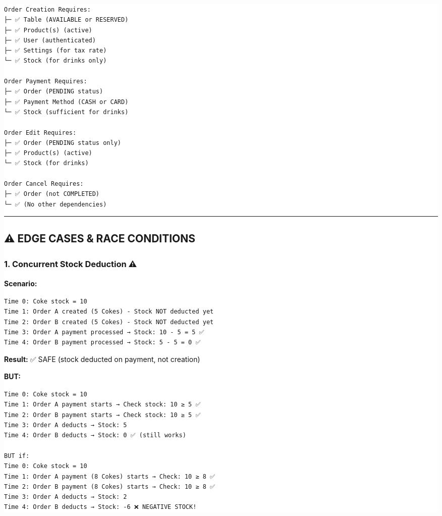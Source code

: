```
Order Creation Requires:
├─ ✅ Table (AVAILABLE or RESERVED)
├─ ✅ Product(s) (active)
├─ ✅ User (authenticated)
├─ ✅ Settings (for tax rate)
└─ ✅ Stock (for drinks only)

Order Payment Requires:
├─ ✅ Order (PENDING status)
├─ ✅ Payment Method (CASH or CARD)
└─ ✅ Stock (sufficient for drinks)

Order Edit Requires:
├─ ✅ Order (PENDING status only)
├─ ✅ Product(s) (active)
└─ ✅ Stock (for drinks)

Order Cancel Requires:
├─ ✅ Order (not COMPLETED)
└─ ✅ (No other dependencies)
```

---

## ⚠️ **EDGE CASES & RACE CONDITIONS**

### **1. Concurrent Stock Deduction** ⚠️

**Scenario:**
```
Time 0: Coke stock = 10
Time 1: Order A created (5 Cokes) - Stock NOT deducted yet
Time 2: Order B created (5 Cokes) - Stock NOT deducted yet
Time 3: Order A payment processed → Stock: 10 - 5 = 5 ✅
Time 4: Order B payment processed → Stock: 5 - 5 = 0 ✅
```

**Result:** ✅ SAFE (stock deducted on payment, not creation)

**BUT:**
```
Time 0: Coke stock = 10
Time 1: Order A payment starts → Check stock: 10 ≥ 5 ✅
Time 2: Order B payment starts → Check stock: 10 ≥ 5 ✅
Time 3: Order A deducts → Stock: 5
Time 4: Order B deducts → Stock: 0 ✅ (still works)

BUT if:
Time 0: Coke stock = 10
Time 1: Order A payment (8 Cokes) starts → Check: 10 ≥ 8 ✅
Time 2: Order B payment (8 Cokes) starts → Check: 10 ≥ 8 ✅
Time 3: Order A deducts → Stock: 2
Time 4: Order B deducts → Stock: -6 ❌ NEGATIVE STOCK!
```

